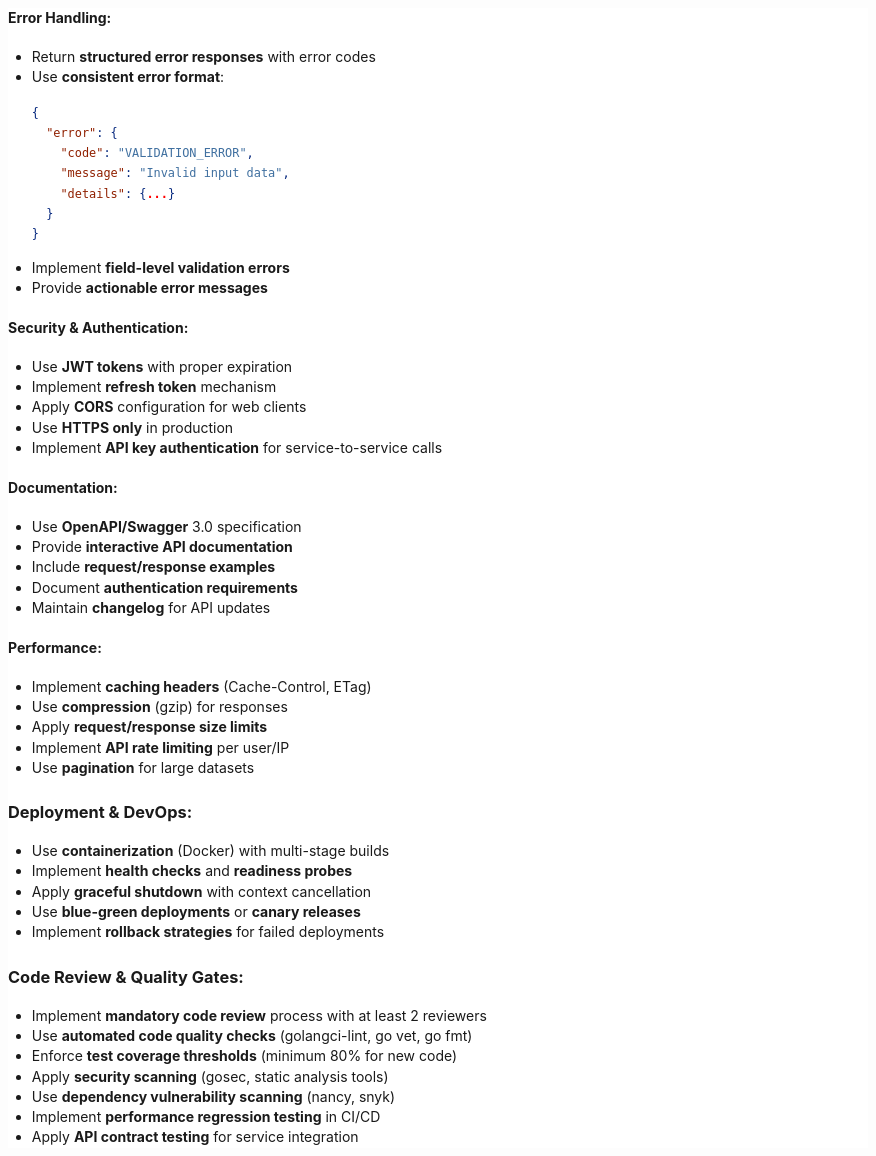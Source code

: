 #### Error Handling:
- Return **structured error responses** with error codes
- Use **consistent error format**:
  ```json
  {
    "error": {
      "code": "VALIDATION_ERROR",
      "message": "Invalid input data",
      "details": {...}
    }
  }
  ```
- Implement **field-level validation errors**
- Provide **actionable error messages**

#### Security & Authentication:
- Use **JWT tokens** with proper expiration
- Implement **refresh token** mechanism
- Apply **CORS** configuration for web clients
- Use **HTTPS only** in production
- Implement **API key authentication** for service-to-service calls

#### Documentation:
- Use **OpenAPI/Swagger** 3.0 specification
- Provide **interactive API documentation**
- Include **request/response examples**
- Document **authentication requirements**
- Maintain **changelog** for API updates

#### Performance:
- Implement **caching headers** (Cache-Control, ETag)
- Use **compression** (gzip) for responses
- Apply **request/response size limits**
- Implement **API rate limiting** per user/IP
- Use **pagination** for large datasets

### Deployment & DevOps:
- Use **containerization** (Docker) with multi-stage builds
- Implement **health checks** and **readiness probes**
- Apply **graceful shutdown** with context cancellation
- Use **blue-green deployments** or **canary releases**
- Implement **rollback strategies** for failed deployments

### Code Review & Quality Gates:
- Implement **mandatory code review** process with at least 2 reviewers
- Use **automated code quality checks** (golangci-lint, go vet, go fmt)
- Enforce **test coverage thresholds** (minimum 80% for new code)
- Apply **security scanning** (gosec, static analysis tools)
- Use **dependency vulnerability scanning** (nancy, snyk)
- Implement **performance regression testing** in CI/CD
- Apply **API contract testing** for service integration
